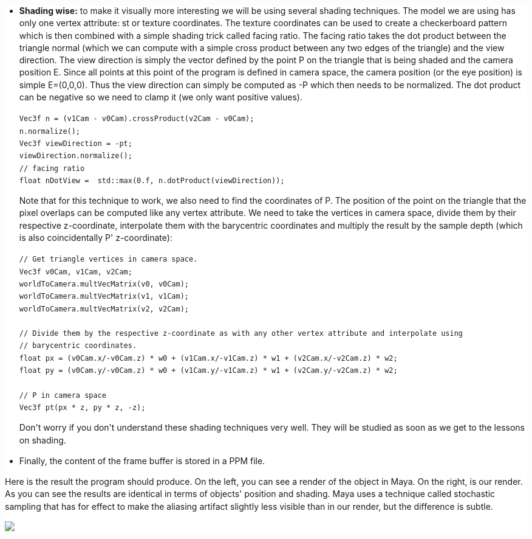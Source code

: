 - **Shading wise:** to make it visually more interesting we will be using several shading techniques. The model we are using has only one vertex attribute: st or texture coordinates. The texture coordinates can be used to create a checkerboard pattern which is then combined with a simple shading trick called facing ratio. The facing ratio takes the dot product between the triangle normal (which we can compute with a simple cross product between any two edges of the triangle) and the view direction. The view direction is simply the vector defined by the point P on the triangle that is being shaded and the camera position E. Since all points at this point of the program is defined in camera space, the camera position (or the eye position) is simple E=(0,0,0). Thus the view direction can simply be computed as -P which then needs to be normalized. The dot product can be negative so we need to clamp it (we only want positive values).

  ```
  Vec3f n = (v1Cam - v0Cam).crossProduct(v2Cam - v0Cam); 
  n.normalize(); 
  Vec3f viewDirection = -pt; 
  viewDirection.normalize(); 
  // facing ratio 
  float nDotView =  std::max(0.f, n.dotProduct(viewDirection));
  ```
  
  Note that for this technique to work, we also need to find the coordinates of P. The position of the point on the triangle that the pixel overlaps can be computed like any vertex attribute. We need to take the vertices in camera space, divide them by their respective z-coordinate, interpolate them with the barycentric coordinates and multiply the result by the sample depth (which is also coincidentally P' z-coordinate):

  ```
  // Get triangle vertices in camera space.
  Vec3f v0Cam, v1Cam, v2Cam; 
  worldToCamera.multVecMatrix(v0, v0Cam); 
  worldToCamera.multVecMatrix(v1, v1Cam); 
  worldToCamera.multVecMatrix(v2, v2Cam); 
  
  // Divide them by the respective z-coordinate as with any other vertex attribute and interpolate using 
  // barycentric coordinates.
  float px = (v0Cam.x/-v0Cam.z) * w0 + (v1Cam.x/-v1Cam.z) * w1 + (v2Cam.x/-v2Cam.z) * w2; 
  float py = (v0Cam.y/-v0Cam.z) * w0 + (v1Cam.y/-v1Cam.z) * w1 + (v2Cam.y/-v2Cam.z) * w2; 
   
  // P in camera space
  Vec3f pt(px * z, py * z, -z);
  ```
  
  Don't worry if you don't understand these shading techniques very well. They will be studied as soon as we get to the lessons on shading.

- Finally, the content of the frame buffer is stored in a PPM file.

Here is the result the program should produce. On the left, you can see a render of the object in Maya. On the right, is our render. As you can see the results are identical in terms of objects' position and shading. Maya uses a technique called stochastic sampling that has for effect to make the aliasing artifact slightly less visible than in our render, but the difference is subtle.

![](/images/rasterization/cowresult.png?)
